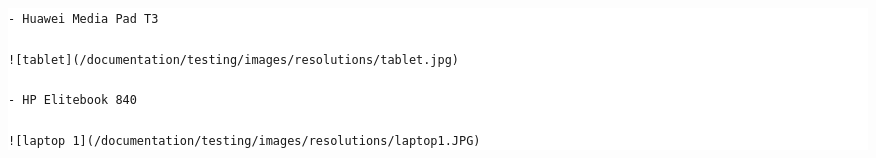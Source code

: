     - Huawei Media Pad T3

    ![tablet](/documentation/testing/images/resolutions/tablet.jpg)

    - HP Elitebook 840

    ![laptop 1](/documentation/testing/images/resolutions/laptop1.JPG)
